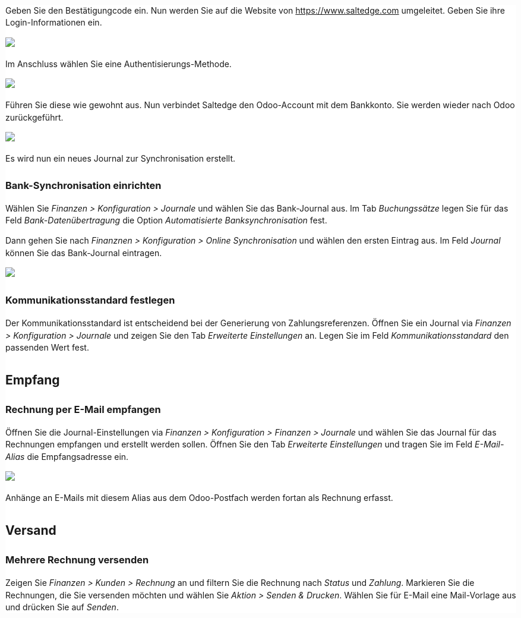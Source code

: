 Geben Sie den Bestätigungcode ein. Nun werden Sie auf die Website von <https://www.saltedge.com> umgeleitet. Geben Sie ihre Login-Informationen ein.

![](attachments/Finanzen%20Saltedge%20Account.png)

Im Anschluss wählen Sie eine Authentisierungs-Methode.

![](attachments/Finanzen%20Saltedge%20Authenticaion.png)

Führen Sie diese wie gewohnt aus. Nun verbindet Saltedge den Odoo-Account mit dem Bankkonto. Sie werden wieder nach Odoo zurückgeführt.

![](attachments/Finanzen%20Bankkonto%20verknüpfen.png)

Es wird nun ein neues Journal zur Synchronisation erstellt.

### Bank-Synchronisation einrichten

Wählen Sie *Finanzen > Konfiguration > Journale* und wählen Sie das Bank-Journal aus. Im Tab *Buchungssätze* legen Sie für das Feld *Bank-Datenübertragung* die Option *Automatisierte Banksynchronisation* fest.

Dann gehen Sie nach *Finanznen > Konfiguration > Online Synchronisation* und wählen den ersten Eintrag aus. Im Feld *Journal* können Sie das Bank-Journal eintragen.

![](attachments/Fianzen%20Bank-Journal%20eintragen.png)

### Kommunikationsstandard festlegen

Der Kommunikationsstandard ist entscheidend bei der Generierung von Zahlungsreferenzen. Öffnen Sie ein Journal via *Finanzen > Konfiguration > Journale* und zeigen Sie den Tab *Erweiterte Einstellungen* an. Legen Sie im Feld *Kommunikationsstandard* den passenden Wert fest.

## Empfang

### Rechnung per E-Mail empfangen

Öffnen Sie die Journal-Einstellungen via *Finanzen > Konfiguration > Finanzen > Journale* und wählen Sie das Journal für das Rechnungen empfangen und erstellt werden sollen. Öffnen Sie den Tab *Erweiterte Einstellungen* und tragen Sie im Feld *E-Mail-Alias* die Empfangsadresse ein.

![](attachments/Finanzen%20Journal%20E-Mail-Alias.png)

Anhänge an E-Mails mit diesem Alias aus dem Odoo-Postfach werden fortan als Rechnung erfasst.

## Versand

### Mehrere Rechnung versenden

Zeigen Sie *Finanzen > Kunden > Rechnung* an und filtern Sie die Rechnung nach *Status* und *Zahlung*. Markieren Sie die Rechnungen, die Sie versenden möchten und wählen Sie *Aktion > Senden & Drucken*. Wählen Sie für E-Mail eine Mail-Vorlage aus und drücken Sie auf *Senden*.
